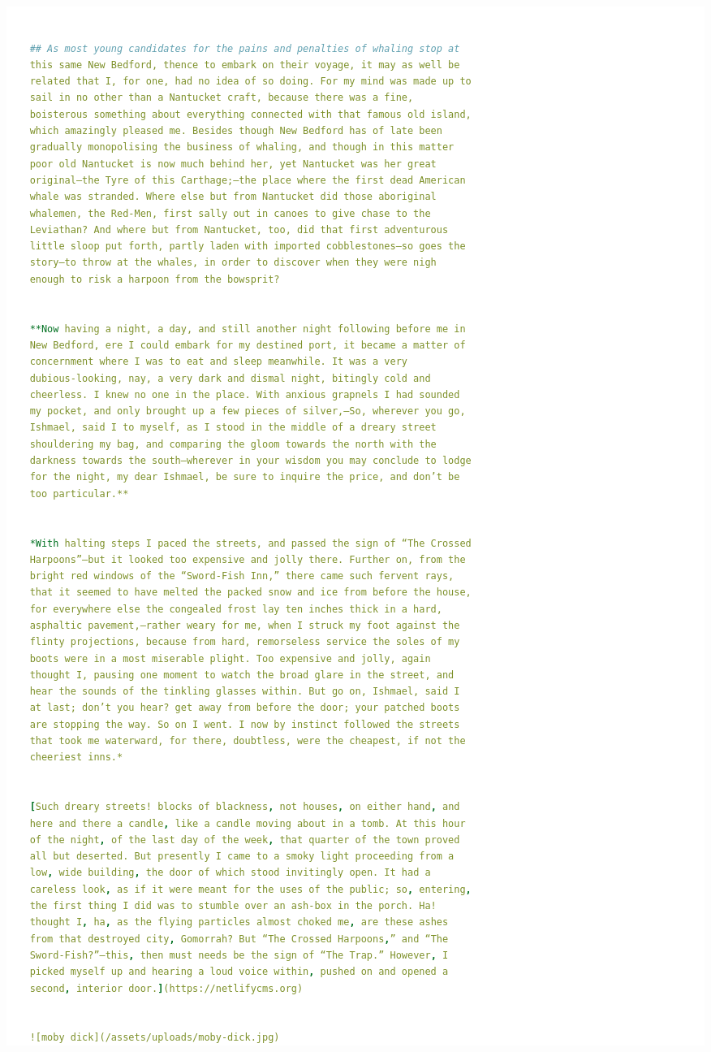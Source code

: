 ```yaml


    ## As most young candidates for the pains and penalties of whaling stop at
    this same New Bedford, thence to embark on their voyage, it may as well be
    related that I, for one, had no idea of so doing. For my mind was made up to
    sail in no other than a Nantucket craft, because there was a fine,
    boisterous something about everything connected with that famous old island,
    which amazingly pleased me. Besides though New Bedford has of late been
    gradually monopolising the business of whaling, and though in this matter
    poor old Nantucket is now much behind her, yet Nantucket was her great
    original—the Tyre of this Carthage;—the place where the first dead American
    whale was stranded. Where else but from Nantucket did those aboriginal
    whalemen, the Red-Men, first sally out in canoes to give chase to the
    Leviathan? And where but from Nantucket, too, did that first adventurous
    little sloop put forth, partly laden with imported cobblestones—so goes the
    story—to throw at the whales, in order to discover when they were nigh
    enough to risk a harpoon from the bowsprit?


    **Now having a night, a day, and still another night following before me in
    New Bedford, ere I could embark for my destined port, it became a matter of
    concernment where I was to eat and sleep meanwhile. It was a very
    dubious-looking, nay, a very dark and dismal night, bitingly cold and
    cheerless. I knew no one in the place. With anxious grapnels I had sounded
    my pocket, and only brought up a few pieces of silver,—So, wherever you go,
    Ishmael, said I to myself, as I stood in the middle of a dreary street
    shouldering my bag, and comparing the gloom towards the north with the
    darkness towards the south—wherever in your wisdom you may conclude to lodge
    for the night, my dear Ishmael, be sure to inquire the price, and don’t be
    too particular.**


    *With halting steps I paced the streets, and passed the sign of “The Crossed
    Harpoons”—but it looked too expensive and jolly there. Further on, from the
    bright red windows of the “Sword-Fish Inn,” there came such fervent rays,
    that it seemed to have melted the packed snow and ice from before the house,
    for everywhere else the congealed frost lay ten inches thick in a hard,
    asphaltic pavement,—rather weary for me, when I struck my foot against the
    flinty projections, because from hard, remorseless service the soles of my
    boots were in a most miserable plight. Too expensive and jolly, again
    thought I, pausing one moment to watch the broad glare in the street, and
    hear the sounds of the tinkling glasses within. But go on, Ishmael, said I
    at last; don’t you hear? get away from before the door; your patched boots
    are stopping the way. So on I went. I now by instinct followed the streets
    that took me waterward, for there, doubtless, were the cheapest, if not the
    cheeriest inns.*


    [Such dreary streets! blocks of blackness, not houses, on either hand, and
    here and there a candle, like a candle moving about in a tomb. At this hour
    of the night, of the last day of the week, that quarter of the town proved
    all but deserted. But presently I came to a smoky light proceeding from a
    low, wide building, the door of which stood invitingly open. It had a
    careless look, as if it were meant for the uses of the public; so, entering,
    the first thing I did was to stumble over an ash-box in the porch. Ha!
    thought I, ha, as the flying particles almost choked me, are these ashes
    from that destroyed city, Gomorrah? But “The Crossed Harpoons,” and “The
    Sword-Fish?”—this, then must needs be the sign of “The Trap.” However, I
    picked myself up and hearing a loud voice within, pushed on and opened a
    second, interior door.](https://netlifycms.org)


    ![moby dick](/assets/uploads/moby-dick.jpg)
```